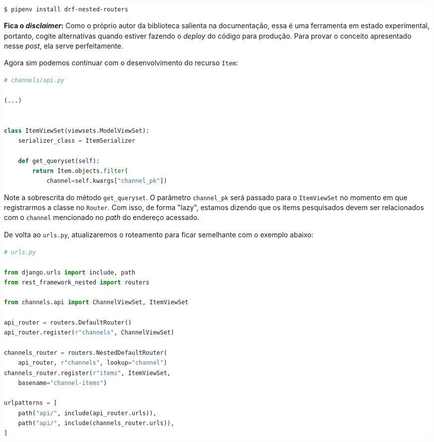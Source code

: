 ```text
$ pipenv install drf-nested-routers
```

**Fica o _disclaimer_:** Como o próprio autor da biblioteca salienta na documentação, essa é uma ferramenta em estado experimental, portanto,
cogite alternativas quando estiver fazendo o _deploy_ do código para produção. Para provar o conceito apresentado nesse _post_, ela serve
perfeitamente.

Agora sim podemos continuar com o desenvolvimento do recurso `Item`:

```python
# channels/api.py

(...)


class ItemViewSet(viewsets.ModelViewSet):
    serializer_class = ItemSerializer

    def get_queryset(self):
        return Item.objects.filter(
            channel=self.kwargs["channel_pk"])

```

Note a sobrescrita do método `get_queryset`. O parâmetro `channel_pk` será passado para o `ItemViewSet` no momento
em que registrarmos a classe no `Router`. Com isso, de forma "lazy", estamos dizendo que os items pesquisados
devem ser relacionados com o `channel` mencionado no _path_ do endereço acessado.

De volta ao `urls.py`, atualizaremos o roteamento para ficar semelhante com o exemplo abaixo:

```python
# urls.py

from django.urls import include, path
from rest_framework_nested import routers

from channels.api import ChannelViewSet, ItemViewSet

api_router = routers.DefaultRouter()
api_router.register(r"channels", ChannelViewSet)

channels_router = routers.NestedDefaultRouter(
    api_router, r"channels", lookup="channel")
channels_router.register(r"items", ItemViewSet,
    basename="channel-items")

urlpatterns = [
    path("api/", include(api_router.urls)),
    path("api/", include(channels_router.urls)),
]

```

